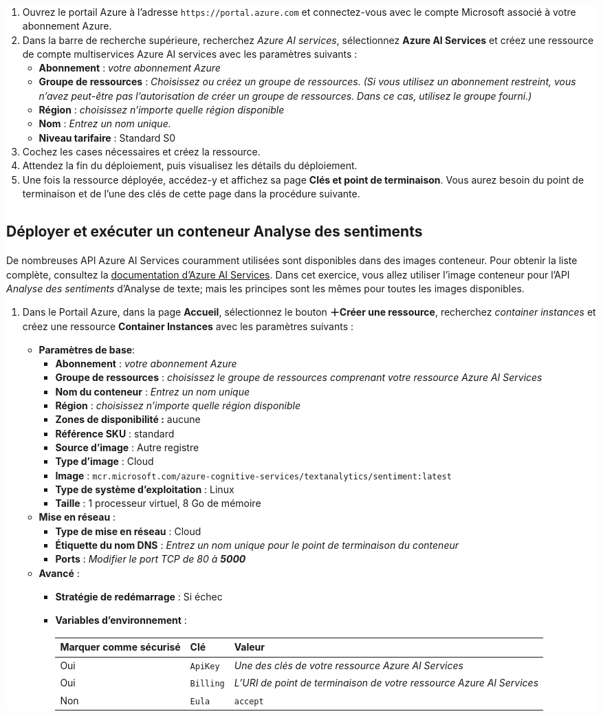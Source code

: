 1. Ouvrez le portail Azure à l’adresse `https://portal.azure.com` et connectez-vous avec le compte Microsoft associé à votre abonnement Azure.
2. Dans la barre de recherche supérieure, recherchez *Azure AI services*, sélectionnez **Azure AI Services** et créez une ressource de compte multiservices Azure AI services avec les paramètres suivants :
    - **Abonnement** : *votre abonnement Azure*
    - **Groupe de ressources** : *Choisissez ou créez un groupe de ressources. (Si vous utilisez un abonnement restreint, vous n’avez peut-être pas l’autorisation de créer un groupe de ressources. Dans ce cas, utilisez le groupe fourni.)*
    - **Région** : *choisissez n’importe quelle région disponible*
    - **Nom** : *Entrez un nom unique.*
    - **Niveau tarifaire** : Standard S0
3. Cochez les cases nécessaires et créez la ressource.
4. Attendez la fin du déploiement, puis visualisez les détails du déploiement.
5. Une fois la ressource déployée, accédez-y et affichez sa page **Clés et point de terminaison**. Vous aurez besoin du point de terminaison et de l’une des clés de cette page dans la procédure suivante.

## Déployer et exécuter un conteneur Analyse des sentiments

De nombreuses API Azure AI Services couramment utilisées sont disponibles dans des images conteneur. Pour obtenir la liste complète, consultez la [documentation d’Azure AI Services](https://learn.microsoft.com/en-us/azure/ai-services/cognitive-services-container-support#containers-in-azure-ai-services). Dans cet exercice, vous allez utiliser l’image conteneur pour l’API *Analyse des sentiments* d’Analyse de texte; mais les principes sont les mêmes pour toutes les images disponibles.

1. Dans le Portail Azure, dans la page **Accueil**, sélectionnez le bouton **&#65291;Créer une ressource**, recherchez *container instances* et créez une ressource **Container Instances** avec les paramètres suivants :

    - **Paramètres de base**:
        - **Abonnement** : *votre abonnement Azure*
        - **Groupe de ressources** : *choisissez le groupe de ressources comprenant votre ressource Azure AI Services*
        - **Nom du conteneur** : *Entrez un nom unique*
        - **Région** : *choisissez n’importe quelle région disponible*
        - **Zones de disponibilité :** aucune
        - **Référence SKU** : standard
        - **Source d’image** : Autre registre
        - **Type d’image** : Cloud
        - **Image** : `mcr.microsoft.com/azure-cognitive-services/textanalytics/sentiment:latest`
        - **Type de système d’exploitation** : Linux
        - **Taille** : 1 processeur virtuel, 8 Go de mémoire
    - **Mise en réseau** :
        - **Type de mise en réseau** : Cloud
        - **Étiquette du nom DNS** : *Entrez un nom unique pour le point de terminaison du conteneur*
        - **Ports** : *Modifier le port TCP de 80 à **5000***
    - **Avancé** :
        - **Stratégie de redémarrage** : Si échec
        - **Variables d’environnement** :

            | Marquer comme sécurisé | Clé | Valeur |
            | -------------- | --- | ----- |
            | Oui | `ApiKey` | *Une des clés de votre ressource Azure AI Services* |
            | Oui | `Billing` | *L’URI de point de terminaison de votre ressource Azure AI Services* |
            | Non | `Eula` | `accept` |
